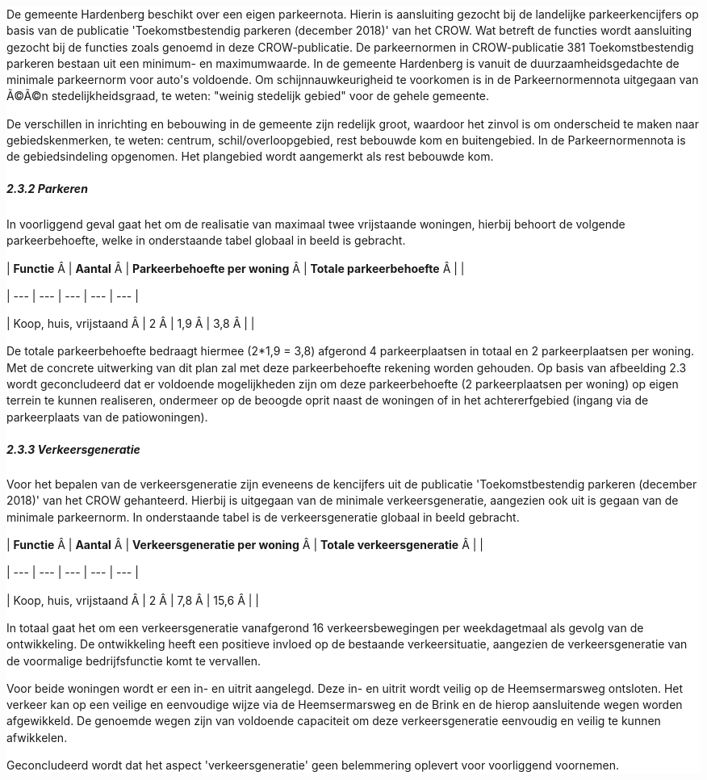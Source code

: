 De gemeente Hardenberg beschikt over een eigen parkeernota. Hierin is aansluiting gezocht bij de landelijke parkeerkencijfers op basis van de publicatie 'Toekomstbestendig parkeren (december 2018\)' van het CROW. Wat betreft de functies wordt aansluiting gezocht bij de functies zoals genoemd in deze CROW\-publicatie. De parkeernormen in CROW\-publicatie 381 Toekomstbestendig parkeren bestaan uit een minimum\- en maximumwaarde. In de gemeente Hardenberg is vanuit de duurzaamheidsgedachte de minimale parkeernorm voor auto's voldoende. Om schijnnauwkeurigheid te voorkomen is in de Parkeernormennota uitgegaan van Ã©Ã©n stedelijkheidsgraad, te weten: "weinig stedelijk gebied" voor de gehele gemeente.

De verschillen in inrichting en bebouwing in de gemeente zijn redelijk groot, waardoor het zinvol is om onderscheid te maken naar gebiedskenmerken, te weten: centrum, schil/overloopgebied, rest bebouwde kom en buitengebied. In de Parkeernormennota is de gebiedsindeling opgenomen. Het plangebied wordt aangemerkt als rest bebouwde kom.

##### 2\.3\.2 Parkeren

In voorliggend geval gaat het om de realisatie van maximaal twee vrijstaande woningen, hierbij behoort de volgende parkeerbehoefte, welke in onderstaande tabel globaal in beeld is gebracht.

| **Functie**   Â | **Aantal**   Â | **Parkeerbehoefte per woning**   Â | **Totale parkeerbehoefte**   Â | |

| --- | --- | --- | --- | --- |

| Koop, huis, vrijstaand   Â | 2   Â | 1,9   Â | 3,8   Â | |

De totale parkeerbehoefte bedraagt hiermee (2\*1,9 \= 3,8\) afgerond 4 parkeerplaatsen in totaal en 2 parkeerplaatsen per woning. Met de concrete uitwerking van dit plan zal met deze parkeerbehoefte rekening worden gehouden. Op basis van afbeelding 2\.3 wordt geconcludeerd dat er voldoende mogelijkheden zijn om deze parkeerbehoefte (2 parkeerplaatsen per woning) op eigen terrein te kunnen realiseren, ondermeer op de beoogde oprit naast de woningen of in het achtererfgebied (ingang via de parkeerplaats van de patiowoningen).

##### 2\.3\.3 Verkeersgeneratie

Voor het bepalen van de verkeersgeneratie zijn eveneens de kencijfers uit de publicatie 'Toekomstbestendig parkeren (december 2018\)' van het CROW gehanteerd. Hierbij is uitgegaan van de minimale verkeersgeneratie, aangezien ook uit is gegaan van de minimale parkeernorm. In onderstaande tabel is de verkeersgeneratie globaal in beeld gebracht.

| **Functie**   Â | **Aantal**   Â | **Verkeersgeneratie per woning**   Â | **Totale verkeersgeneratie**   Â | |

| --- | --- | --- | --- | --- |

| Koop, huis, vrijstaand   Â | 2   Â | 7,8   Â | 15,6   Â | |

In totaal gaat het om een verkeersgeneratie vanafgerond 16 verkeersbewegingen per weekdagetmaal als gevolg van de ontwikkeling. De ontwikkeling heeft een positieve invloed op de bestaande verkeersituatie, aangezien de verkeersgeneratie van de voormalige bedrijfsfunctie komt te vervallen.

Voor beide woningen wordt er een in\- en uitrit aangelegd. Deze in\- en uitrit wordt veilig op de Heemsermarsweg ontsloten. Het verkeer kan op een veilige en eenvoudige wijze via de Heemsermarsweg en de Brink en de hierop aansluitende wegen worden afgewikkeld. De genoemde wegen zijn van voldoende capaciteit om deze verkeersgeneratie eenvoudig en veilig te kunnen afwikkelen.

Geconcludeerd wordt dat het aspect 'verkeersgeneratie' geen belemmering oplevert voor voorliggend voornemen.
